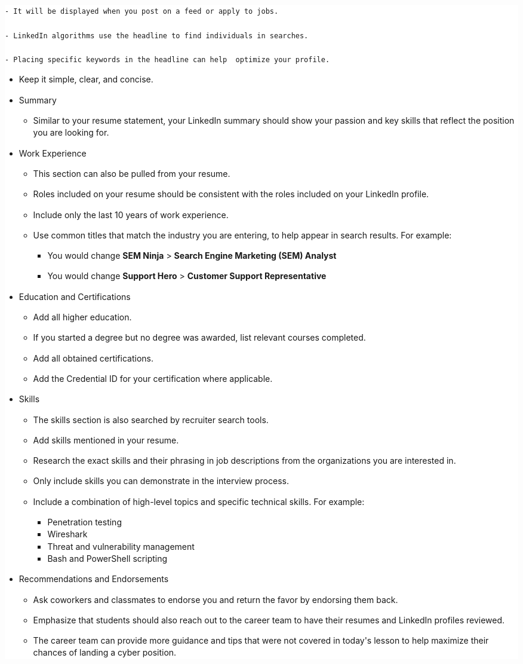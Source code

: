     - It will be displayed when you post on a feed or apply to jobs. 

    - LinkedIn algorithms use the headline to find individuals in searches.

    - Placing specific keywords in the headline can help  optimize your profile.

   - Keep it simple, clear, and concise.

- Summary
    - Similar to your resume statement, your LinkedIn summary should show your passion and key skills that reflect the position you are looking for.

- Work Experience
    - This section can also be pulled from your resume. 

    - Roles included on your resume should be consistent with the roles included on your LinkedIn profile. 

    - Include only the last 10 years of work experience.

    - Use common titles that match the industry you are entering, to help appear in search results. For example:

      - You would change **SEM Ninja** > **Search Engine Marketing (SEM) Analyst**

      - You would change **Support Hero** > **Customer Support Representative**

- Education and Certifications
    - Add all higher education.

    - If you started a degree but no degree was awarded, list relevant courses completed.

    - Add all obtained certifications.

    - Add the Credential ID for your certification where applicable.


- Skills

  - The skills section is also searched by recruiter search tools.
  
  - Add skills mentioned in your resume. 
  
  - Research the exact skills and their phrasing in job descriptions from the organizations you are interested in. 
  
  - Only include skills you can demonstrate in the interview process. 
  
  - Include a combination of high-level topics and specific technical skills. For example:
      - Penetration testing
      - Wireshark
      - Threat and vulnerability management
      - Bash and PowerShell scripting   
  
- Recommendations and Endorsements

  - Ask coworkers and classmates to endorse you and return the favor by endorsing them back.

  - Emphasize that students should also reach out to the career team to have their resumes and LinkedIn profiles reviewed. 

  - The career team can provide more guidance and tips that were not covered in today's lesson to help maximize their chances of landing a cyber position.
